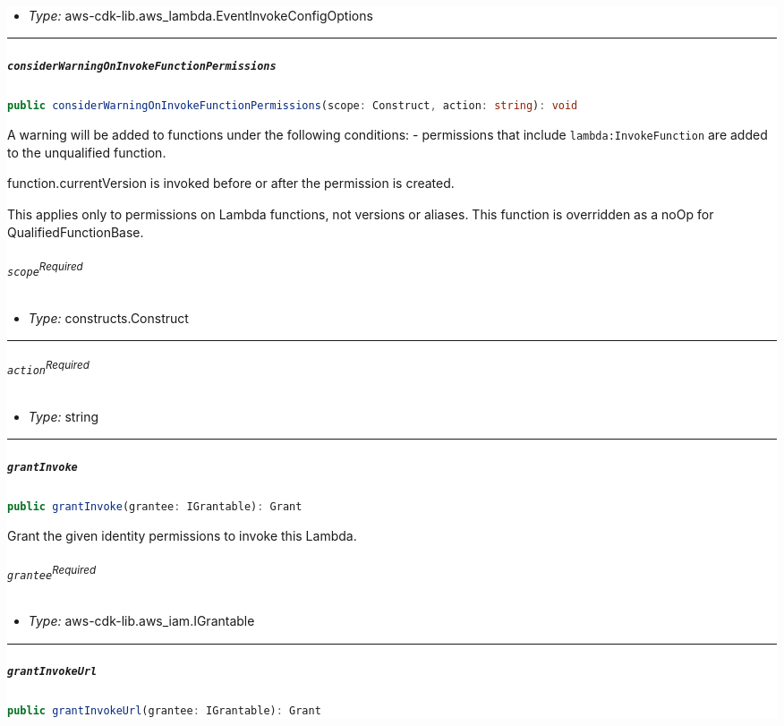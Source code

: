- *Type:* aws-cdk-lib.aws_lambda.EventInvokeConfigOptions

---

##### `considerWarningOnInvokeFunctionPermissions` <a name="considerWarningOnInvokeFunctionPermissions" id="cdk-nextjs-standalone.ImageOptimizationLambda.considerWarningOnInvokeFunctionPermissions"></a>

```typescript
public considerWarningOnInvokeFunctionPermissions(scope: Construct, action: string): void
```

A warning will be added to functions under the following conditions: - permissions that include `lambda:InvokeFunction` are added to the unqualified function.

function.currentVersion is invoked before or after the permission is created.

This applies only to permissions on Lambda functions, not versions or aliases.
This function is overridden as a noOp for QualifiedFunctionBase.

###### `scope`<sup>Required</sup> <a name="scope" id="cdk-nextjs-standalone.ImageOptimizationLambda.considerWarningOnInvokeFunctionPermissions.parameter.scope"></a>

- *Type:* constructs.Construct

---

###### `action`<sup>Required</sup> <a name="action" id="cdk-nextjs-standalone.ImageOptimizationLambda.considerWarningOnInvokeFunctionPermissions.parameter.action"></a>

- *Type:* string

---

##### `grantInvoke` <a name="grantInvoke" id="cdk-nextjs-standalone.ImageOptimizationLambda.grantInvoke"></a>

```typescript
public grantInvoke(grantee: IGrantable): Grant
```

Grant the given identity permissions to invoke this Lambda.

###### `grantee`<sup>Required</sup> <a name="grantee" id="cdk-nextjs-standalone.ImageOptimizationLambda.grantInvoke.parameter.grantee"></a>

- *Type:* aws-cdk-lib.aws_iam.IGrantable

---

##### `grantInvokeUrl` <a name="grantInvokeUrl" id="cdk-nextjs-standalone.ImageOptimizationLambda.grantInvokeUrl"></a>

```typescript
public grantInvokeUrl(grantee: IGrantable): Grant
```
